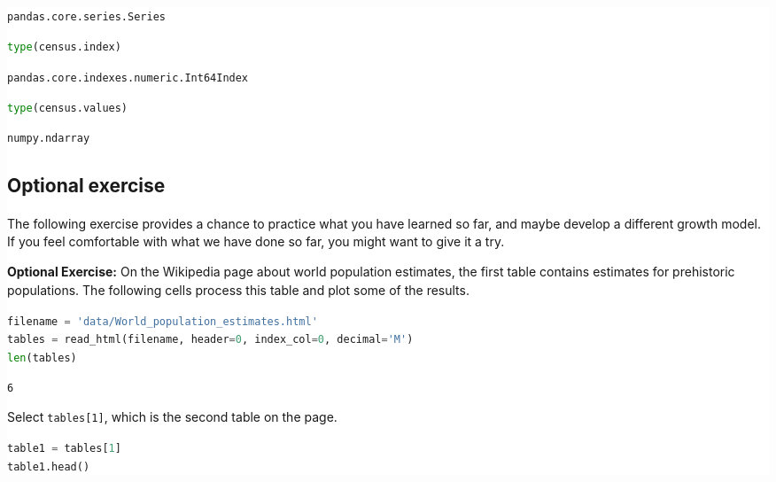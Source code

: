 


    pandas.core.series.Series




```python
type(census.index)
```




    pandas.core.indexes.numeric.Int64Index




```python
type(census.values)
```




    numpy.ndarray



## Optional exercise

The following exercise provides a chance to practice what you have learned so far, and maybe develop a different growth model.  If you feel comfortable with what we have done so far, you might want to give it a try.

**Optional Exercise:** On the Wikipedia page about world population estimates, the first table contains estimates for prehistoric populations.  The following cells process this table and plot some of the results.


```python
filename = 'data/World_population_estimates.html'
tables = read_html(filename, header=0, index_col=0, decimal='M')
len(tables)
```




    6



Select `tables[1]`, which is the second table on the page.


```python
table1 = tables[1]
table1.head()
```




<div>
<style scoped>
    .dataframe tbody tr th:only-of-type {
        vertical-align: middle;
    }
